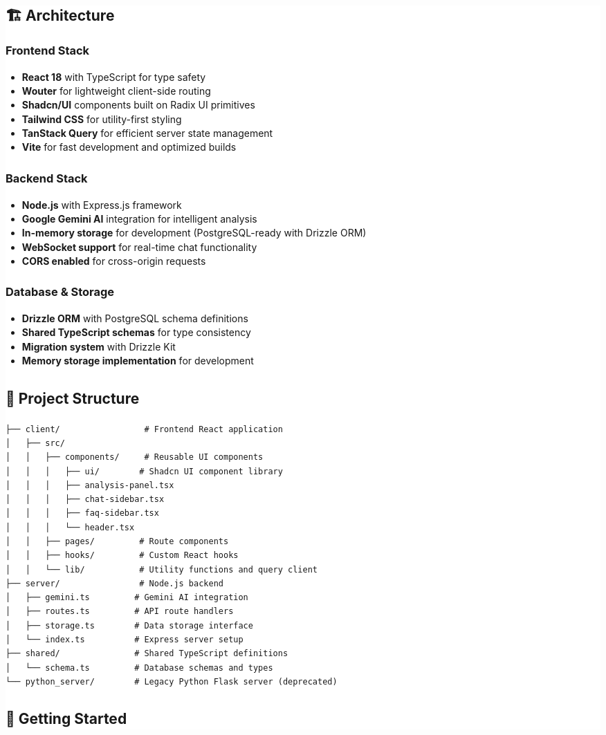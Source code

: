 ## 🏗️ Architecture

### Frontend Stack
- **React 18** with TypeScript for type safety
- **Wouter** for lightweight client-side routing
- **Shadcn/UI** components built on Radix UI primitives
- **Tailwind CSS** for utility-first styling
- **TanStack Query** for efficient server state management
- **Vite** for fast development and optimized builds

### Backend Stack
- **Node.js** with Express.js framework
- **Google Gemini AI** integration for intelligent analysis
- **In-memory storage** for development (PostgreSQL-ready with Drizzle ORM)
- **WebSocket support** for real-time chat functionality
- **CORS enabled** for cross-origin requests

### Database & Storage
- **Drizzle ORM** with PostgreSQL schema definitions
- **Shared TypeScript schemas** for type consistency
- **Migration system** with Drizzle Kit
- **Memory storage implementation** for development

## 📁 Project Structure

```
├── client/                 # Frontend React application
│   ├── src/
│   │   ├── components/     # Reusable UI components
│   │   │   ├── ui/        # Shadcn UI component library
│   │   │   ├── analysis-panel.tsx
│   │   │   ├── chat-sidebar.tsx
│   │   │   ├── faq-sidebar.tsx
│   │   │   └── header.tsx
│   │   ├── pages/         # Route components
│   │   ├── hooks/         # Custom React hooks
│   │   └── lib/           # Utility functions and query client
├── server/                # Node.js backend
│   ├── gemini.ts         # Gemini AI integration
│   ├── routes.ts         # API route handlers
│   ├── storage.ts        # Data storage interface
│   └── index.ts          # Express server setup
├── shared/               # Shared TypeScript definitions
│   └── schema.ts         # Database schemas and types
└── python_server/        # Legacy Python Flask server (deprecated)
```

## 🚦 Getting Started
